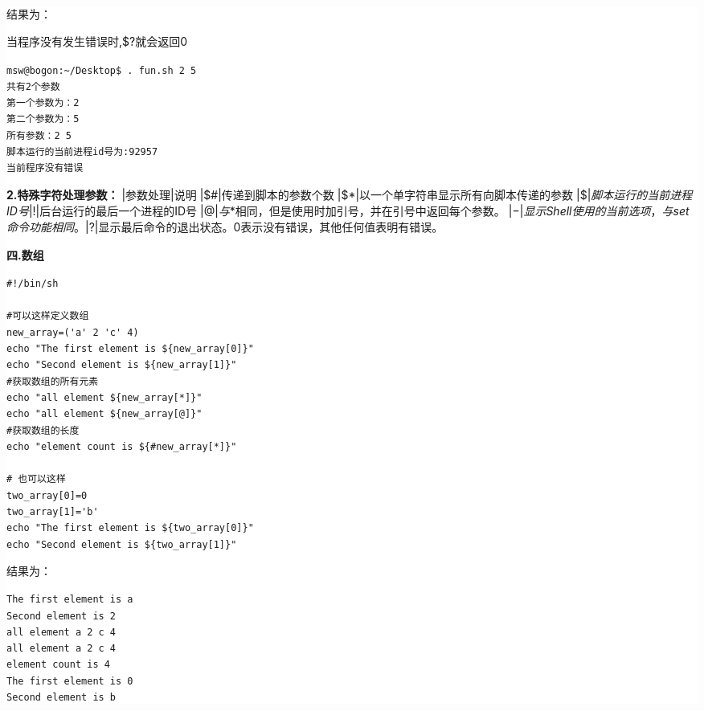 结果为：

当程序没有发生错误时,$?就会返回0

```
msw@bogon:~/Desktop$ . fun.sh 2 5
共有2个参数
第一个参数为：2
第二个参数为：5
所有参数：2 5
脚本运行的当前进程id号为:92957
当前程序没有错误
```

**2.特殊字符处理参数：**
|参数处理|说明
|$#|传递到脚本的参数个数
|$*|以一个单字符串显示所有向脚本传递的参数
|$$|脚本运行的当前进程ID号
|$!|后台运行的最后一个进程的ID号
|$@|与$*相同，但是使用时加引号，并在引号中返回每个参数。
|$-|显示Shell使用的当前选项，与set命令功能相同。
|$?|显示最后命令的退出状态。0表示没有错误，其他任何值表明有错误。

**四.数组**

```
#!/bin/sh

#可以这样定义数组
new_array=('a' 2 'c' 4)
echo "The first element is ${new_array[0]}"
echo "Second element is ${new_array[1]}"
#获取数组的所有元素
echo "all element ${new_array[*]}"
echo "all element ${new_array[@]}"
#获取数组的长度
echo "element count is ${#new_array[*]}"

# 也可以这样
two_array[0]=0
two_array[1]='b'
echo "The first element is ${two_array[0]}"
echo "Second element is ${two_array[1]}"
```

结果为：

```
The first element is a
Second element is 2
all element a 2 c 4
all element a 2 c 4
element count is 4
The first element is 0
Second element is b
```
